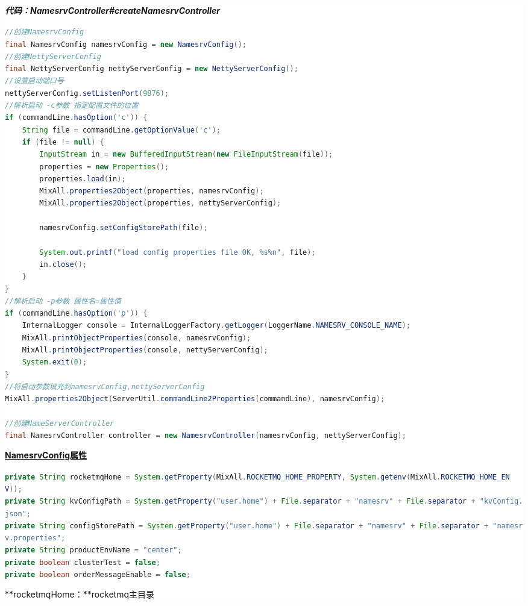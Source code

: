 ***代码：NamesrvController#createNamesrvController***

```java
//创建NamesrvConfig
final NamesrvConfig namesrvConfig = new NamesrvConfig();
//创建NettyServerConfig
final NettyServerConfig nettyServerConfig = new NettyServerConfig();
//设置启动端口号
nettyServerConfig.setListenPort(9876);
//解析启动 -c参数 指定配置文件的位置
if (commandLine.hasOption('c')) {
    String file = commandLine.getOptionValue('c');
    if (file != null) {
        InputStream in = new BufferedInputStream(new FileInputStream(file));
        properties = new Properties();
        properties.load(in);
        MixAll.properties2Object(properties, namesrvConfig);
        MixAll.properties2Object(properties, nettyServerConfig);

        namesrvConfig.setConfigStorePath(file);

        System.out.printf("load config properties file OK, %s%n", file);
        in.close();
    }
}
//解析启动 -p参数 属性名=属性值
if (commandLine.hasOption('p')) {
    InternalLogger console = InternalLoggerFactory.getLogger(LoggerName.NAMESRV_CONSOLE_NAME);
    MixAll.printObjectProperties(console, namesrvConfig);
    MixAll.printObjectProperties(console, nettyServerConfig);
    System.exit(0);
}
//将启动参数填充到namesrvConfig,nettyServerConfig
MixAll.properties2Object(ServerUtil.commandLine2Properties(commandLine), namesrvConfig);

//创建NameServerController
final NamesrvController controller = new NamesrvController(namesrvConfig, nettyServerConfig);
```

<u>**NamesrvConfig属性**</u>

```java
private String rocketmqHome = System.getProperty(MixAll.ROCKETMQ_HOME_PROPERTY, System.getenv(MixAll.ROCKETMQ_HOME_ENV));
private String kvConfigPath = System.getProperty("user.home") + File.separator + "namesrv" + File.separator + "kvConfig.json";
private String configStorePath = System.getProperty("user.home") + File.separator + "namesrv" + File.separator + "namesrv.properties";
private String productEnvName = "center";
private boolean clusterTest = false;
private boolean orderMessageEnable = false;
```

**rocketmqHome：**rocketmq主目录
